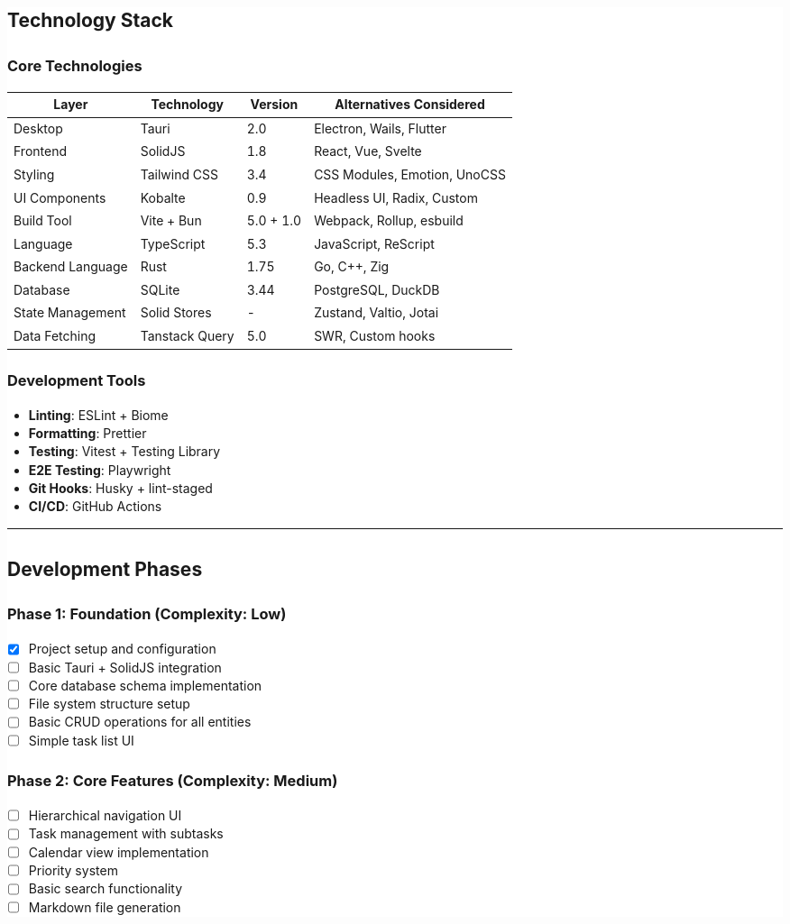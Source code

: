 
## Technology Stack

### Core Technologies

| Layer            | Technology     | Version   | Alternatives Considered      |
| ---------------- | -------------- | --------- | ---------------------------- |
| Desktop          | Tauri          | 2.0       | Electron, Wails, Flutter     |
| Frontend         | SolidJS        | 1.8       | React, Vue, Svelte           |
| Styling          | Tailwind CSS   | 3.4       | CSS Modules, Emotion, UnoCSS |
| UI Components    | Kobalte        | 0.9       | Headless UI, Radix, Custom   |
| Build Tool       | Vite + Bun     | 5.0 + 1.0 | Webpack, Rollup, esbuild     |
| Language         | TypeScript     | 5.3       | JavaScript, ReScript         |
| Backend Language | Rust           | 1.75      | Go, C++, Zig                 |
| Database         | SQLite         | 3.44      | PostgreSQL, DuckDB           |
| State Management | Solid Stores   | -         | Zustand, Valtio, Jotai       |
| Data Fetching    | Tanstack Query | 5.0       | SWR, Custom hooks            |

### Development Tools

- **Linting**: ESLint + Biome
- **Formatting**: Prettier
- **Testing**: Vitest + Testing Library
- **E2E Testing**: Playwright
- **Git Hooks**: Husky + lint-staged
- **CI/CD**: GitHub Actions

---

## Development Phases

### Phase 1: Foundation (Complexity: Low)

- [x] Project setup and configuration
- [ ] Basic Tauri + SolidJS integration
- [ ] Core database schema implementation
- [ ] File system structure setup
- [ ] Basic CRUD operations for all entities
- [ ] Simple task list UI

### Phase 2: Core Features (Complexity: Medium)

- [ ] Hierarchical navigation UI
- [ ] Task management with subtasks
- [ ] Calendar view implementation
- [ ] Priority system
- [ ] Basic search functionality
- [ ] Markdown file generation
